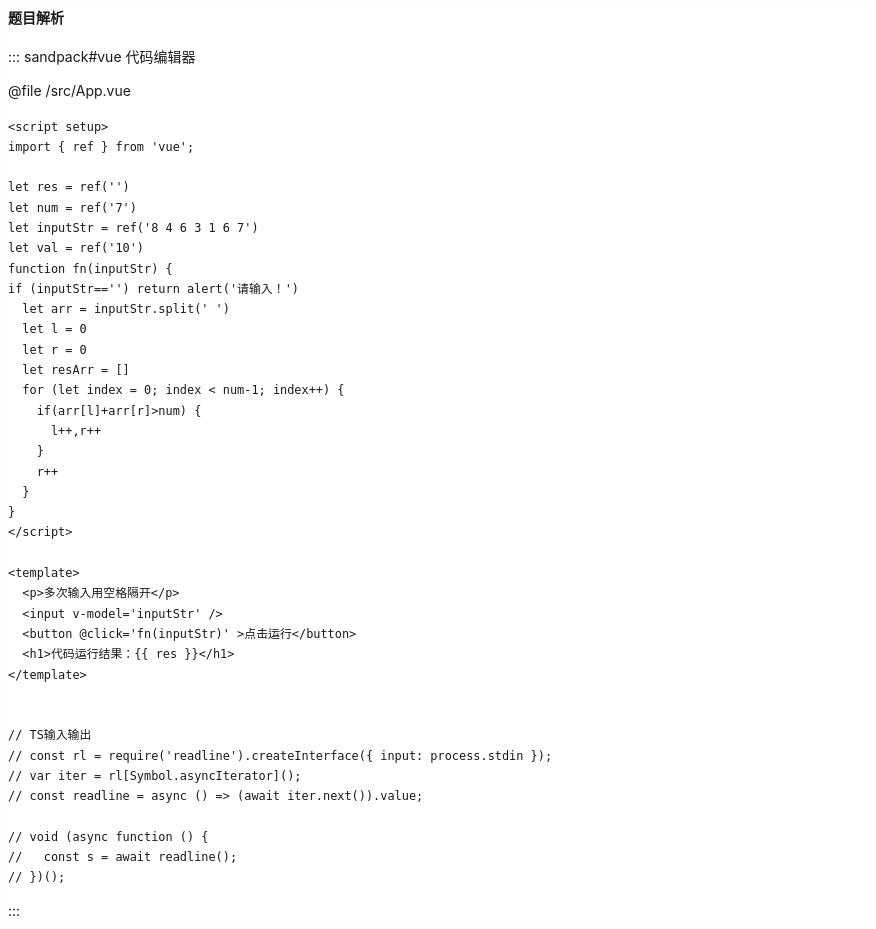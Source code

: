 #### 题目解析

::: sandpack#vue 代码编辑器

@file /src/App.vue

```vue
<script setup>
import { ref } from 'vue';

let res = ref('')
let num = ref('7')
let inputStr = ref('8 4 6 3 1 6 7')
let val = ref('10')
function fn(inputStr) {
if (inputStr=='') return alert('请输入！')
  let arr = inputStr.split(' ')
  let l = 0
  let r = 0
  let resArr = []
  for (let index = 0; index < num-1; index++) {
    if(arr[l]+arr[r]>num) {
      l++,r++
    }
    r++
  }
}
</script>

<template>
  <p>多次输入用空格隔开</p>
  <input v-model='inputStr' />
  <button @click='fn(inputStr)' >点击运行</button>
  <h1>代码运行结果：{{ res }}</h1>
</template>


// TS输入输出
// const rl = require('readline').createInterface({ input: process.stdin });
// var iter = rl[Symbol.asyncIterator]();
// const readline = async () => (await iter.next()).value;

// void (async function () {
//   const s = await readline();
// })();
```

:::